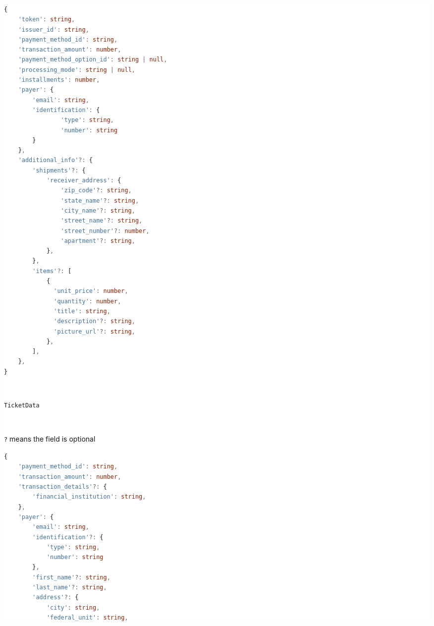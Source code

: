 ```ts
{
    'token': string,
    'issuer_id': string,
    'payment_method_id': string,
    'transaction_amount': number,
    'payment_method_option_id': string | null,
    'processing_mode': string | null,
    'installments': number,
    'payer': {
        'email': string,
        'identification': {
                'type': string,
                'number': string
        }
    },
    'additional_info'?: {
        'shipments'?: {
            'receiver_address': {
                'zip_code'?: string,
                'state_name'?: string,
                'city_name'?: string,
                'street_name'?: string,
                'street_number'?: number,
                'apartment'?: string,
            },
        },
        'items'?: [
            {
              'unit_price': number,
              'quantity': number,
              'title': string,
              'description'?: string,
              'picture_url'?: string,
            },
        ],
    },
}
```

<br />

`TicketData`

<br />

`?` means the field is optional

```ts
{
    'payment_method_id': string,
    'transaction_amount': number,
    'transaction_details'?: {
        'financial_institution': string,
    },
    'payer': {
        'email': string,
        'identification'?: {
            'type': string,
            'number': string
        },
        'first_name'?: string,
        'last_name'?: string,
        'address'?: {
            'city': string,
            'federal_unit': string,
```